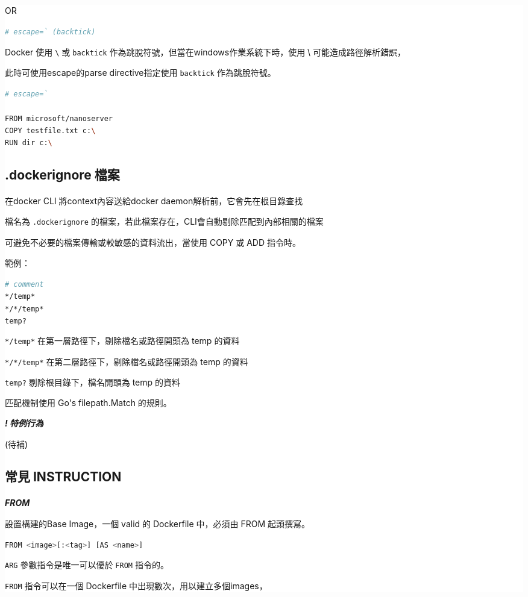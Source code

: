 OR

```bash
# escape=` (backtick)
```

Docker 使用 `\` 或 `backtick` 作為跳脫符號，但當在windows作業系統下時，使用 \ 可能造成路徑解析錯誤，

此時可使用escape的parse directive指定使用 `backtick` 作為跳脫符號。

```bash
# escape=`

FROM microsoft/nanoserver
COPY testfile.txt c:\
RUN dir c:\
```

## .dockerignore 檔案

在docker CLI 將context內容送給docker daemon解析前，它會先在根目錄查找

檔名為 `.dockerignore` 的檔案，若此檔案存在，CLI會自動剔除匹配到內部相關的檔案

可避免不必要的檔案傳輸或較敏感的資料流出，當使用 COPY 或 ADD 指令時。

範例：

```bash
# comment
*/temp*
*/*/temp*
temp?
```

`*/temp*` 在第一層路徑下，剔除檔名或路徑開頭為 temp 的資料 

`*/*/temp*` 在第二層路徑下，剔除檔名或路徑開頭為 temp 的資料 

`temp?` 剔除根目錄下，檔名開頭為 temp 的資料

匹配機制使用 Go's filepath.Match 的規則。

***! 特例行為***

(待補)


## 常見 INSTRUCTION

***FROM***

設置構建的Base Image，一個 valid 的 Dockerfile 中，必須由 FROM 起頭撰寫。

```bash
FROM <image>[:<tag>] [AS <name>]
```

`ARG` 參數指令是唯一可以優於 `FROM` 指令的。

`FROM` 指令可以在一個 Dockerfile 中出現數次，用以建立多個images，
